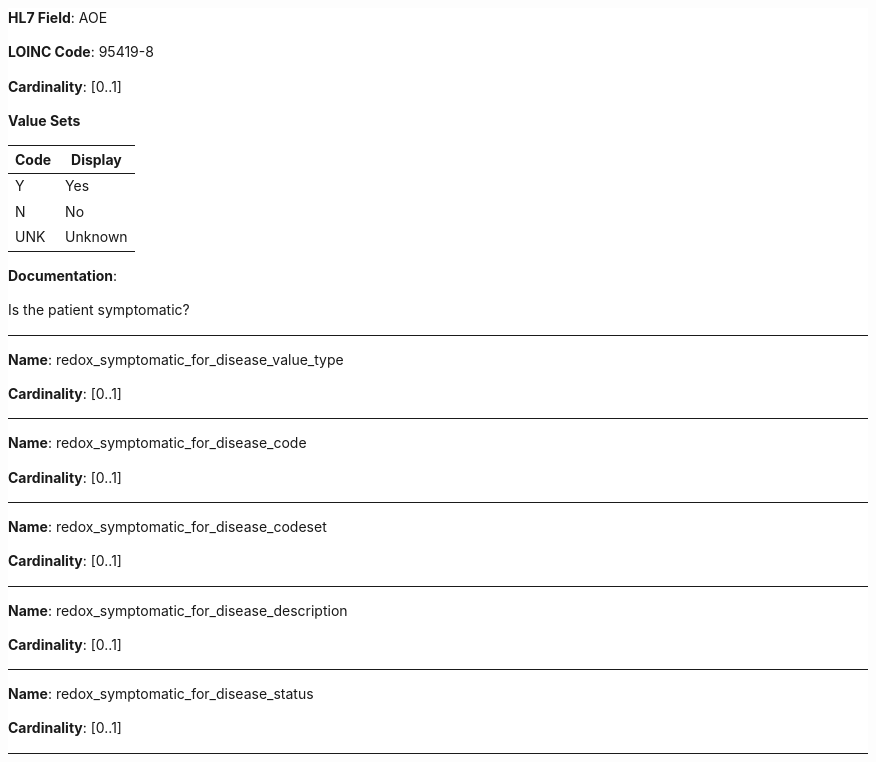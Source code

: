 **HL7 Field**: AOE

**LOINC Code**: 95419-8

**Cardinality**: [0..1]

**Value Sets**

Code | Display
---- | -------
Y|Yes
N|No
UNK|Unknown

**Documentation**:

Is the patient symptomatic?

---

**Name**: redox_symptomatic_for_disease_value_type

**Cardinality**: [0..1]

---

**Name**: redox_symptomatic_for_disease_code

**Cardinality**: [0..1]

---

**Name**: redox_symptomatic_for_disease_codeset

**Cardinality**: [0..1]

---

**Name**: redox_symptomatic_for_disease_description

**Cardinality**: [0..1]

---

**Name**: redox_symptomatic_for_disease_status

**Cardinality**: [0..1]

---
